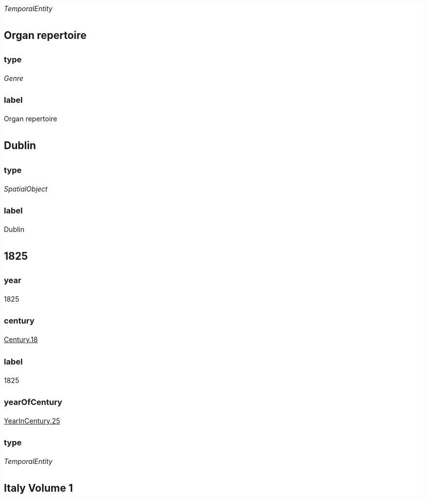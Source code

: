 *TemporalEntity*

## Organ repertoire

### type


*Genre*

### label


Organ repertoire

## Dublin

### type


*SpatialObject*

### label


Dublin

## 1825

### year


1825

### century


[Century.18](#Century.18)

### label


1825

### yearOfCentury


[YearInCentury.25](#YearInCentury.25)

### type


*TemporalEntity*

## Italy Volume 1
